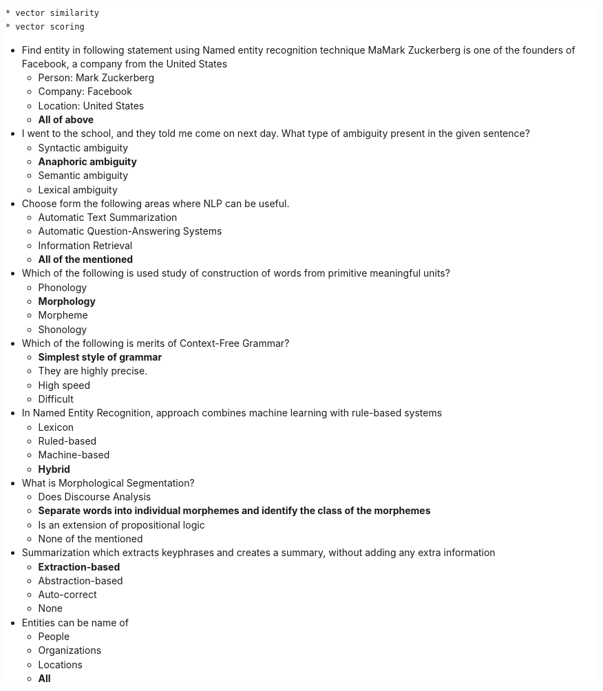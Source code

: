     * vector similarity
    * vector scoring
  * Find entity in following statement using Named entity recognition technique MaMark Zuckerberg is one of the founders of Facebook, a company from the United States
    * Person: Mark Zuckerberg
    * Company: Facebook
    * Location: United States
    * **All of above**
  * I went to the school, and they told me come on next day. What type of ambiguity present in the given sentence?
    * Syntactic ambiguity
    * **Anaphoric ambiguity**
    * Semantic ambiguity
    * Lexical ambiguity
  * Choose form the following areas where NLP can be useful.
    * Automatic Text Summarization
    * Automatic Question-Answering Systems
    * Information Retrieval
    * **All of the mentioned**
  * Which of the following is used study of construction of words from primitive meaningful units?
    * Phonology
    * **Morphology**
    * Morpheme
    * Shonology
  * Which of the following is merits of Context-Free Grammar?
    * **Simplest style of grammar**
    * They are highly precise.
    * High speed
    * Difficult
  * In Named Entity Recognition, approach combines machine learning with rule-based systems
    * Lexicon
    * Ruled-based
    * Machine-based
    * **Hybrid**
  * What is Morphological Segmentation?
    * Does Discourse Analysis
    * **Separate words into individual morphemes and identify the class of the morphemes**
    * Is an extension of propositional logic
    * None of the mentioned
  * Summarization which extracts keyphrases and creates a summary, without adding any extra information
    * **Extraction-based**
    * Abstraction-based
    * Auto-correct
    * None
  * Entities can be name of
    * People
    * Organizations
    * Locations
    * **All**
